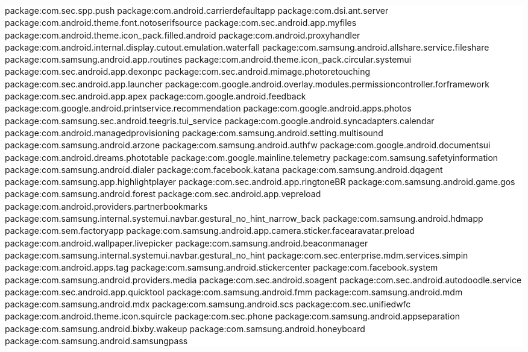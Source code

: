 package:com.sec.spp.push
package:com.android.carrierdefaultapp
package:com.dsi.ant.server
package:com.android.theme.font.notoserifsource
package:com.sec.android.app.myfiles
package:com.android.theme.icon_pack.filled.android
package:com.android.proxyhandler
package:com.android.internal.display.cutout.emulation.waterfall
package:com.samsung.android.allshare.service.fileshare
package:com.samsung.android.app.routines
package:com.android.theme.icon_pack.circular.systemui
package:com.sec.android.app.dexonpc
package:com.sec.android.mimage.photoretouching
package:com.sec.android.app.launcher
package:com.google.android.overlay.modules.permissioncontroller.forframework
package:com.sec.android.app.apex
package:com.google.android.feedback
package:com.google.android.printservice.recommendation
package:com.google.android.apps.photos
package:com.samsung.sec.android.teegris.tui_service
package:com.google.android.syncadapters.calendar
package:com.android.managedprovisioning
package:com.samsung.android.setting.multisound
package:com.samsung.android.arzone
package:com.samsung.android.authfw
package:com.google.android.documentsui
package:com.android.dreams.phototable
package:com.google.mainline.telemetry
package:com.samsung.safetyinformation
package:com.samsung.android.dialer
package:com.facebook.katana
package:com.samsung.android.dqagent
package:com.samsung.app.highlightplayer
package:com.sec.android.app.ringtoneBR
package:com.samsung.android.game.gos
package:com.samsung.android.forest
package:com.sec.android.app.vepreload
package:com.android.providers.partnerbookmarks
package:com.samsung.internal.systemui.navbar.gestural_no_hint_narrow_back
package:com.samsung.android.hdmapp
package:com.sem.factoryapp
package:com.samsung.android.app.camera.sticker.facearavatar.preload
package:com.android.wallpaper.livepicker
package:com.samsung.android.beaconmanager
package:com.samsung.internal.systemui.navbar.gestural_no_hint
package:com.sec.enterprise.mdm.services.simpin
package:com.android.apps.tag
package:com.samsung.android.stickercenter
package:com.facebook.system
package:com.samsung.android.providers.media
package:com.sec.android.soagent
package:com.sec.android.autodoodle.service
package:com.sec.android.app.quicktool
package:com.samsung.android.fmm
package:com.samsung.android.mdm
package:com.samsung.android.mdx
package:com.samsung.android.scs
package:com.sec.unifiedwfc
package:com.android.theme.icon.squircle
package:com.sec.phone
package:com.samsung.android.appseparation
package:com.samsung.android.bixby.wakeup
package:com.samsung.android.honeyboard
package:com.samsung.android.samsungpass